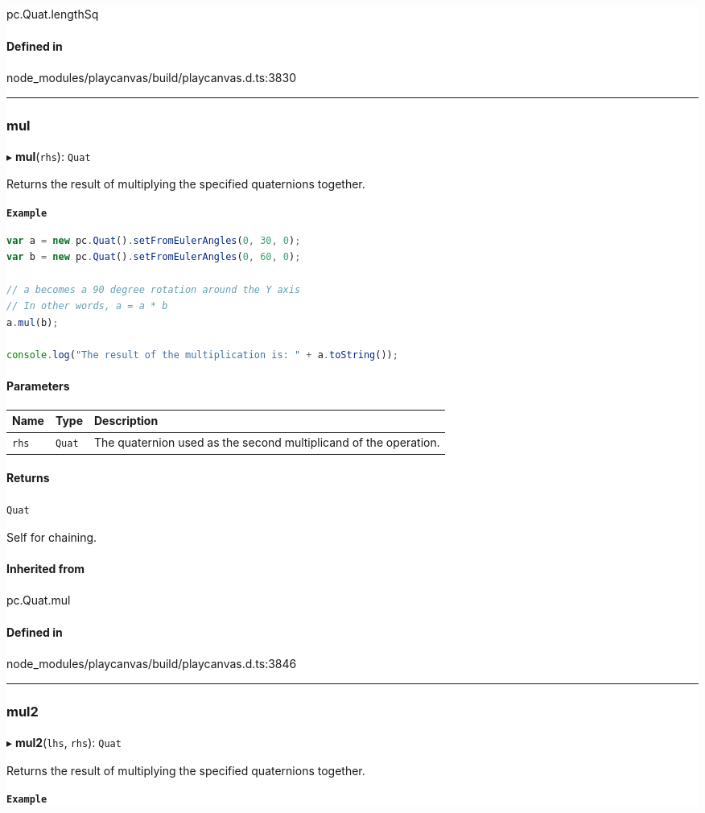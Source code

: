 pc.Quat.lengthSq

#### Defined in

node_modules/playcanvas/build/playcanvas.d.ts:3830

___

### mul

▸ **mul**(`rhs`): `Quat`

Returns the result of multiplying the specified quaternions together.

**`Example`**

```ts
var a = new pc.Quat().setFromEulerAngles(0, 30, 0);
var b = new pc.Quat().setFromEulerAngles(0, 60, 0);

// a becomes a 90 degree rotation around the Y axis
// In other words, a = a * b
a.mul(b);

console.log("The result of the multiplication is: " + a.toString());
```

#### Parameters

| Name | Type | Description |
| :------ | :------ | :------ |
| `rhs` | `Quat` | The quaternion used as the second multiplicand of the operation. |

#### Returns

`Quat`

Self for chaining.

#### Inherited from

pc.Quat.mul

#### Defined in

node_modules/playcanvas/build/playcanvas.d.ts:3846

___

### mul2

▸ **mul2**(`lhs`, `rhs`): `Quat`

Returns the result of multiplying the specified quaternions together.

**`Example`**
